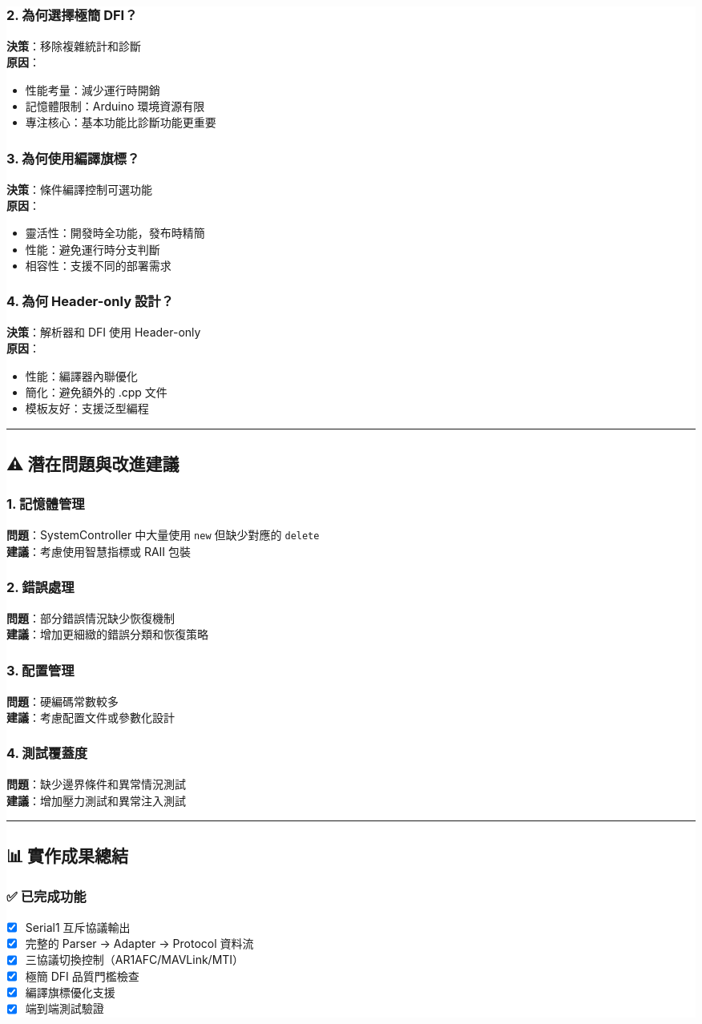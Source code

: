### 2. 為何選擇極簡 DFI？
**決策**：移除複雜統計和診斷  
**原因**：
- 性能考量：減少運行時開銷
- 記憶體限制：Arduino 環境資源有限
- 專注核心：基本功能比診斷功能更重要

### 3. 為何使用編譯旗標？
**決策**：條件編譯控制可選功能  
**原因**：
- 靈活性：開發時全功能，發布時精簡
- 性能：避免運行時分支判斷
- 相容性：支援不同的部署需求

### 4. 為何 Header-only 設計？
**決策**：解析器和 DFI 使用 Header-only  
**原因**：
- 性能：編譯器內聯優化
- 簡化：避免額外的 .cpp 文件
- 模板友好：支援泛型編程

---

## ⚠️ 潛在問題與改進建議

### 1. 記憶體管理
**問題**：SystemController 中大量使用 `new` 但缺少對應的 `delete`  
**建議**：考慮使用智慧指標或 RAII 包裝

### 2. 錯誤處理
**問題**：部分錯誤情況缺少恢復機制  
**建議**：增加更細緻的錯誤分類和恢復策略

### 3. 配置管理
**問題**：硬編碼常數較多  
**建議**：考慮配置文件或參數化設計

### 4. 測試覆蓋度
**問題**：缺少邊界條件和異常情況測試  
**建議**：增加壓力測試和異常注入測試

---

## 📊 實作成果總結

### ✅ 已完成功能
- [x] Serial1 互斥協議輸出
- [x] 完整的 Parser → Adapter → Protocol 資料流
- [x] 三協議切換控制（AR1AFC/MAVLink/MTI）
- [x] 極簡 DFI 品質門檻檢查
- [x] 編譯旗標優化支援
- [x] 端到端測試驗證
